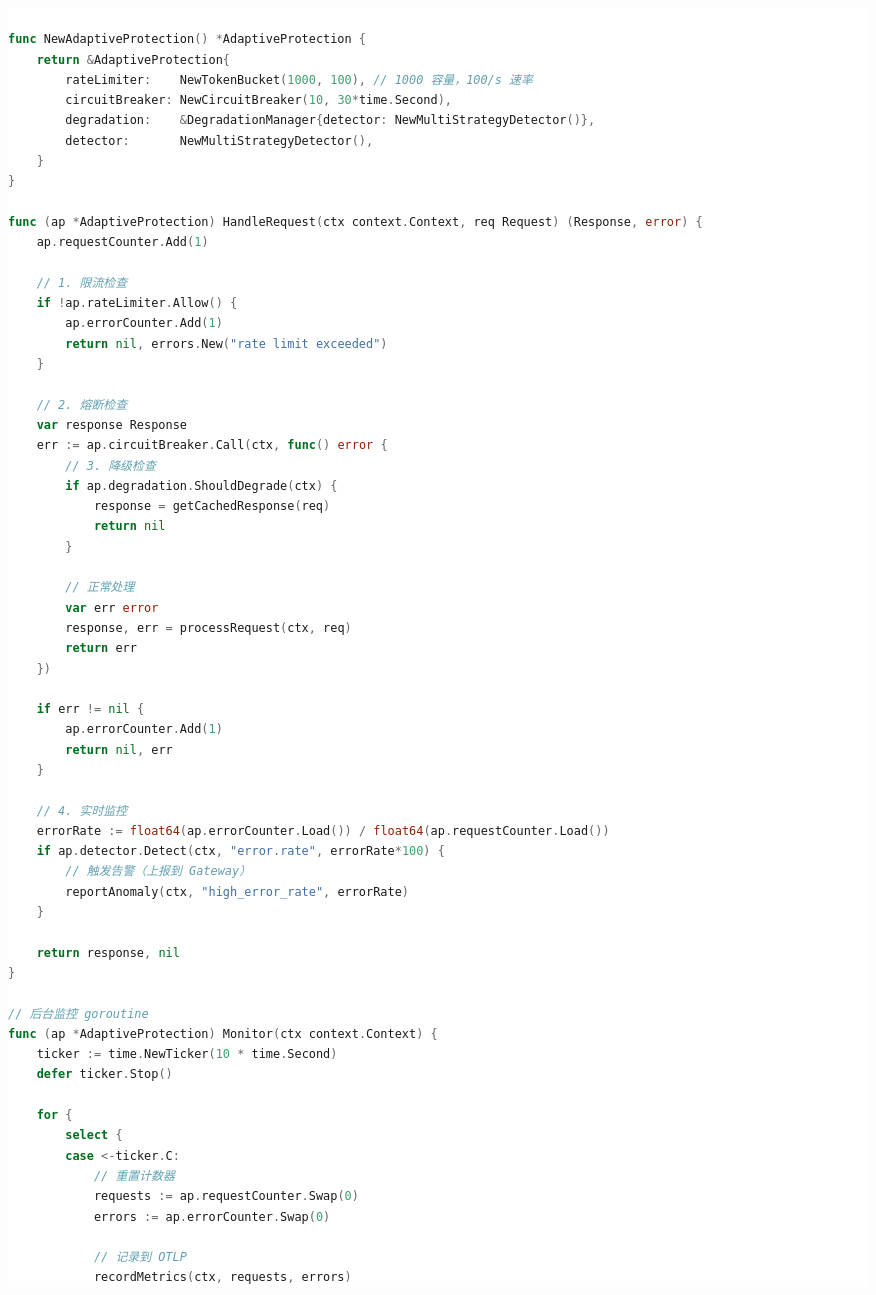 ```go

func NewAdaptiveProtection() *AdaptiveProtection {
    return &AdaptiveProtection{
        rateLimiter:    NewTokenBucket(1000, 100), // 1000 容量，100/s 速率
        circuitBreaker: NewCircuitBreaker(10, 30*time.Second),
        degradation:    &DegradationManager{detector: NewMultiStrategyDetector()},
        detector:       NewMultiStrategyDetector(),
    }
}

func (ap *AdaptiveProtection) HandleRequest(ctx context.Context, req Request) (Response, error) {
    ap.requestCounter.Add(1)

    // 1. 限流检查
    if !ap.rateLimiter.Allow() {
        ap.errorCounter.Add(1)
        return nil, errors.New("rate limit exceeded")
    }

    // 2. 熔断检查
    var response Response
    err := ap.circuitBreaker.Call(ctx, func() error {
        // 3. 降级检查
        if ap.degradation.ShouldDegrade(ctx) {
            response = getCachedResponse(req)
            return nil
        }

        // 正常处理
        var err error
        response, err = processRequest(ctx, req)
        return err
    })

    if err != nil {
        ap.errorCounter.Add(1)
        return nil, err
    }

    // 4. 实时监控
    errorRate := float64(ap.errorCounter.Load()) / float64(ap.requestCounter.Load())
    if ap.detector.Detect(ctx, "error.rate", errorRate*100) {
        // 触发告警（上报到 Gateway）
        reportAnomaly(ctx, "high_error_rate", errorRate)
    }

    return response, nil
}

// 后台监控 goroutine
func (ap *AdaptiveProtection) Monitor(ctx context.Context) {
    ticker := time.NewTicker(10 * time.Second)
    defer ticker.Stop()

    for {
        select {
        case <-ticker.C:
            // 重置计数器
            requests := ap.requestCounter.Swap(0)
            errors := ap.errorCounter.Swap(0)
            
            // 记录到 OTLP
            recordMetrics(ctx, requests, errors)
```